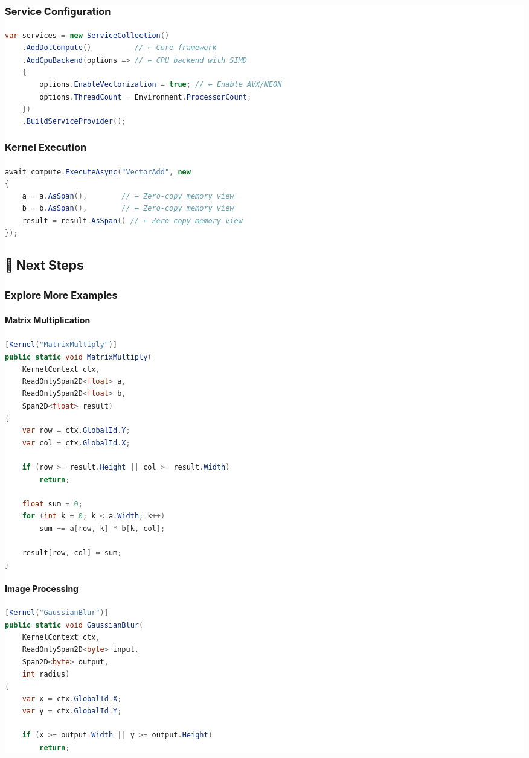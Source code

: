 ### Service Configuration
```csharp
var services = new ServiceCollection()
    .AddDotCompute()          // ← Core framework
    .AddCpuBackend(options => // ← CPU backend with SIMD
    {
        options.EnableVectorization = true; // ← Enable AVX/NEON
        options.ThreadCount = Environment.ProcessorCount;
    })
    .BuildServiceProvider();
```

### Kernel Execution
```csharp
await compute.ExecuteAsync("VectorAdd", new 
{ 
    a = a.AsSpan(),        // ← Zero-copy memory view
    b = b.AsSpan(),        // ← Zero-copy memory view
    result = result.AsSpan() // ← Zero-copy memory view
});
```

## 🚀 Next Steps

### Explore More Examples

#### Matrix Multiplication
```csharp
[Kernel("MatrixMultiply")]
public static void MatrixMultiply(
    KernelContext ctx,
    ReadOnlySpan2D<float> a,
    ReadOnlySpan2D<float> b,
    Span2D<float> result)
{
    var row = ctx.GlobalId.Y;
    var col = ctx.GlobalId.X;
    
    if (row >= result.Height || col >= result.Width)
        return;
        
    float sum = 0;
    for (int k = 0; k < a.Width; k++)
        sum += a[row, k] * b[k, col];
        
    result[row, col] = sum;
}
```

#### Image Processing
```csharp
[Kernel("GaussianBlur")]
public static void GaussianBlur(
    KernelContext ctx,
    ReadOnlySpan2D<byte> input,
    Span2D<byte> output,
    int radius)
{
    var x = ctx.GlobalId.X;
    var y = ctx.GlobalId.Y;
    
    if (x >= output.Width || y >= output.Height)
        return;
```